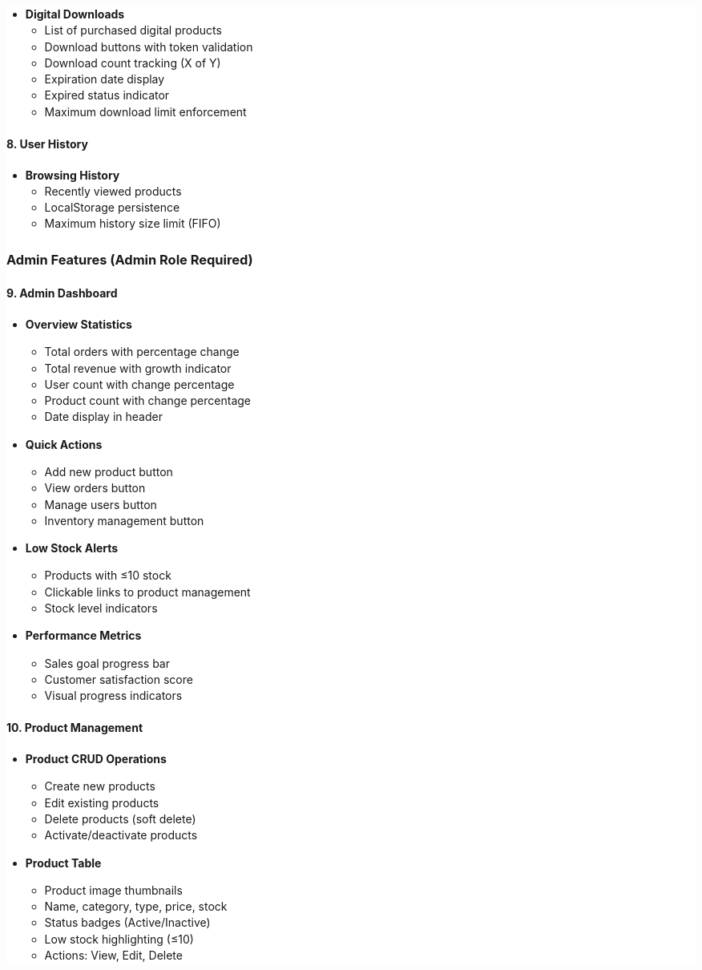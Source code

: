 - **Digital Downloads**
  - List of purchased digital products
  - Download buttons with token validation
  - Download count tracking (X of Y)
  - Expiration date display
  - Expired status indicator
  - Maximum download limit enforcement

#### 8. User History
- **Browsing History**
  - Recently viewed products
  - LocalStorage persistence
  - Maximum history size limit (FIFO)

### Admin Features (Admin Role Required)

#### 9. Admin Dashboard
- **Overview Statistics**
  - Total orders with percentage change
  - Total revenue with growth indicator
  - User count with change percentage
  - Product count with change percentage
  - Date display in header

- **Quick Actions**
  - Add new product button
  - View orders button
  - Manage users button
  - Inventory management button

- **Low Stock Alerts**
  - Products with ≤10 stock
  - Clickable links to product management
  - Stock level indicators

- **Performance Metrics**
  - Sales goal progress bar
  - Customer satisfaction score
  - Visual progress indicators

#### 10. Product Management
- **Product CRUD Operations**
  - Create new products
  - Edit existing products
  - Delete products (soft delete)
  - Activate/deactivate products

- **Product Table**
  - Product image thumbnails
  - Name, category, type, price, stock
  - Status badges (Active/Inactive)
  - Low stock highlighting (≤10)
  - Actions: View, Edit, Delete
